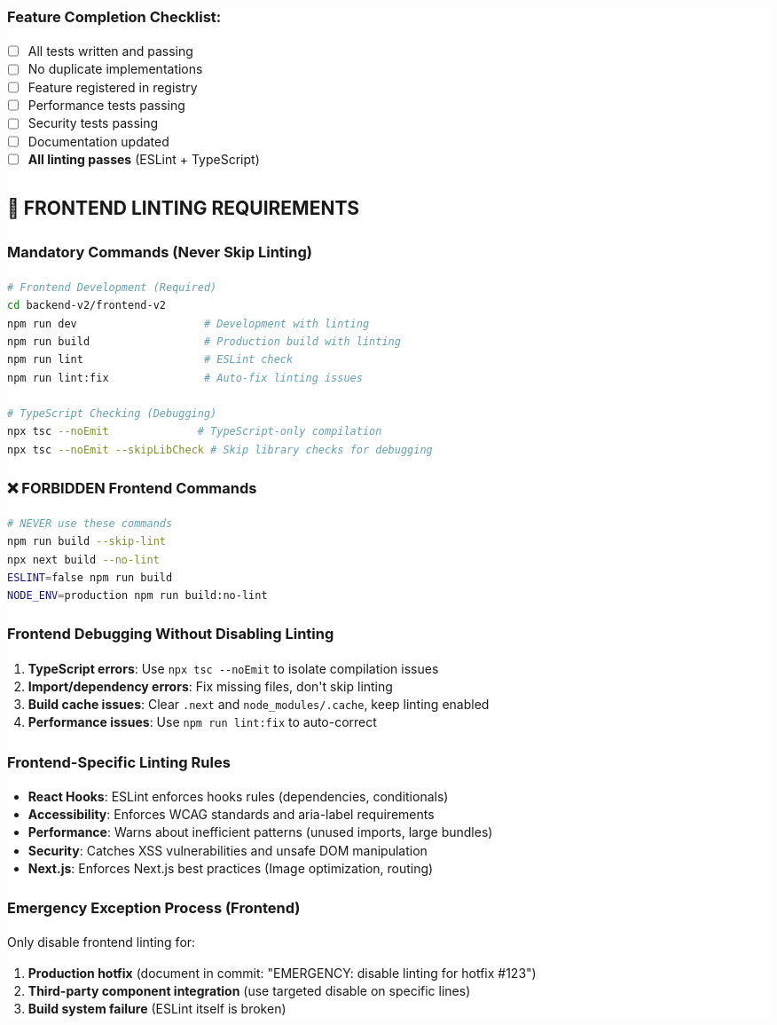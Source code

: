 ### Feature Completion Checklist:
- [ ] All tests written and passing
- [ ] No duplicate implementations
- [ ] Feature registered in registry
- [ ] Performance tests passing
- [ ] Security tests passing
- [ ] Documentation updated
- [ ] **All linting passes** (ESLint + TypeScript)

## 🚨 FRONTEND LINTING REQUIREMENTS

### Mandatory Commands (Never Skip Linting)
```bash
# Frontend Development (Required)
cd backend-v2/frontend-v2
npm run dev                    # Development with linting
npm run build                  # Production build with linting
npm run lint                   # ESLint check
npm run lint:fix               # Auto-fix linting issues

# TypeScript Checking (Debugging)
npx tsc --noEmit              # TypeScript-only compilation
npx tsc --noEmit --skipLibCheck # Skip library checks for debugging
```

### ❌ FORBIDDEN Frontend Commands
```bash
# NEVER use these commands
npm run build --skip-lint
npx next build --no-lint
ESLINT=false npm run build
NODE_ENV=production npm run build:no-lint
```

### Frontend Debugging Without Disabling Linting
1. **TypeScript errors**: Use `npx tsc --noEmit` to isolate compilation issues
2. **Import/dependency errors**: Fix missing files, don't skip linting
3. **Build cache issues**: Clear `.next` and `node_modules/.cache`, keep linting enabled
4. **Performance issues**: Use `npm run lint:fix` to auto-correct

### Frontend-Specific Linting Rules
- **React Hooks**: ESLint enforces hooks rules (dependencies, conditionals)
- **Accessibility**: Enforces WCAG standards and aria-label requirements
- **Performance**: Warns about inefficient patterns (unused imports, large bundles)
- **Security**: Catches XSS vulnerabilities and unsafe DOM manipulation
- **Next.js**: Enforces Next.js best practices (Image optimization, routing)

### Emergency Exception Process (Frontend)
Only disable frontend linting for:
1. **Production hotfix** (document in commit: "EMERGENCY: disable linting for hotfix #123")
2. **Third-party component integration** (use targeted disable on specific lines)
3. **Build system failure** (ESLint itself is broken)
